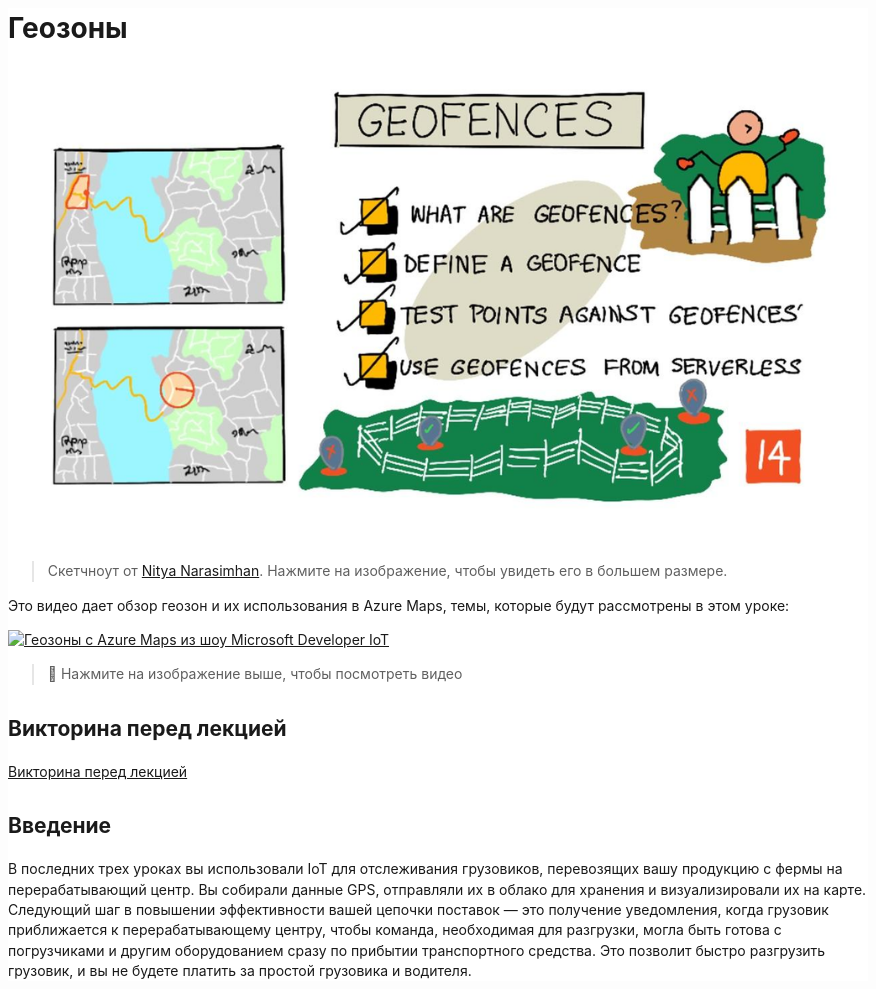 
# Геозоны

![Скетчноут с обзором этого урока](../../../../../translated_images/lesson-14.63980c5150ae3c153e770fb71d044c1845dce79248d86bed9fc525adf3ede73c.ru.jpg)

> Скетчноут от [Nitya Narasimhan](https://github.com/nitya). Нажмите на изображение, чтобы увидеть его в большем размере.

Это видео дает обзор геозон и их использования в Azure Maps, темы, которые будут рассмотрены в этом уроке:

[![Геозоны с Azure Maps из шоу Microsoft Developer IoT](https://img.youtube.com/vi/nsrgYhaYNVY/0.jpg)](https://www.youtube.com/watch?v=nsrgYhaYNVY)

> 🎥 Нажмите на изображение выше, чтобы посмотреть видео

## Викторина перед лекцией

[Викторина перед лекцией](https://black-meadow-040d15503.1.azurestaticapps.net/quiz/27)

## Введение

В последних трех уроках вы использовали IoT для отслеживания грузовиков, перевозящих вашу продукцию с фермы на перерабатывающий центр. Вы собирали данные GPS, отправляли их в облако для хранения и визуализировали их на карте. Следующий шаг в повышении эффективности вашей цепочки поставок — это получение уведомления, когда грузовик приближается к перерабатывающему центру, чтобы команда, необходимая для разгрузки, могла быть готова с погрузчиками и другим оборудованием сразу по прибытии транспортного средства. Это позволит быстро разгрузить грузовик, и вы не будете платить за простой грузовика и водителя.
